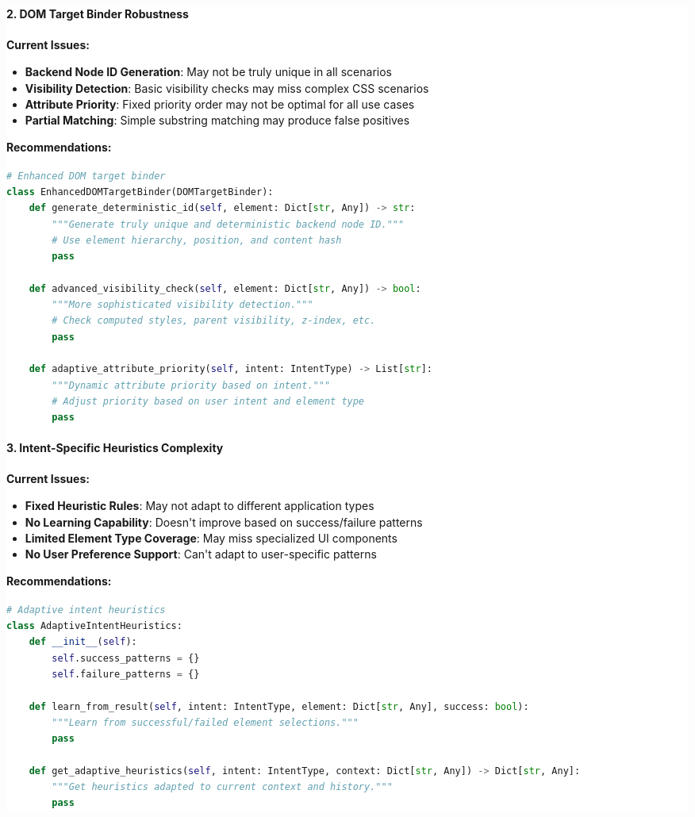 #### **2. DOM Target Binder Robustness**

**Current Issues:**
- **Backend Node ID Generation**: May not be truly unique in all scenarios
- **Visibility Detection**: Basic visibility checks may miss complex CSS scenarios
- **Attribute Priority**: Fixed priority order may not be optimal for all use cases
- **Partial Matching**: Simple substring matching may produce false positives

**Recommendations:**
```python
# Enhanced DOM target binder
class EnhancedDOMTargetBinder(DOMTargetBinder):
    def generate_deterministic_id(self, element: Dict[str, Any]) -> str:
        """Generate truly unique and deterministic backend node ID."""
        # Use element hierarchy, position, and content hash
        pass
    
    def advanced_visibility_check(self, element: Dict[str, Any]) -> bool:
        """More sophisticated visibility detection."""
        # Check computed styles, parent visibility, z-index, etc.
        pass
    
    def adaptive_attribute_priority(self, intent: IntentType) -> List[str]:
        """Dynamic attribute priority based on intent."""
        # Adjust priority based on user intent and element type
        pass
```

#### **3. Intent-Specific Heuristics Complexity**

**Current Issues:**
- **Fixed Heuristic Rules**: May not adapt to different application types
- **No Learning Capability**: Doesn't improve based on success/failure patterns
- **Limited Element Type Coverage**: May miss specialized UI components
- **No User Preference Support**: Can't adapt to user-specific patterns

**Recommendations:**
```python
# Adaptive intent heuristics
class AdaptiveIntentHeuristics:
    def __init__(self):
        self.success_patterns = {}
        self.failure_patterns = {}
    
    def learn_from_result(self, intent: IntentType, element: Dict[str, Any], success: bool):
        """Learn from successful/failed element selections."""
        pass
    
    def get_adaptive_heuristics(self, intent: IntentType, context: Dict[str, Any]) -> Dict[str, Any]:
        """Get heuristics adapted to current context and history."""
        pass
```
